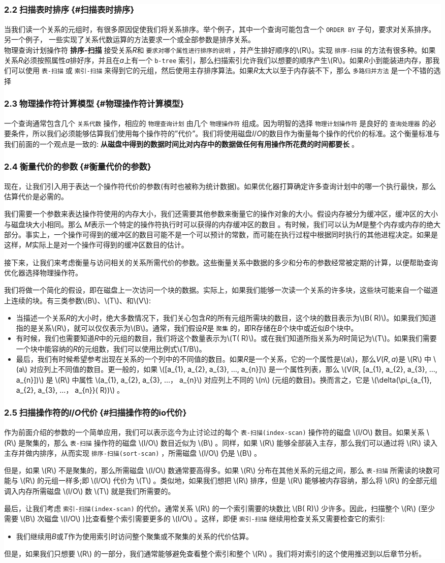 
### 2.2 扫描表时排序 {#扫描表时排序}

当我们读一个关系的元组时，有很多原因促使我们将关系排序。举个例子，其中一个查询可能包含一个 `ORDER BY` 子句，要求对关系排序。另一个例子， 一些实现了关系代数运算的方法要求一个或全部参数是排序关系。 <br/>
物理查询计划操作符 **排序-扫描** 接受关系$R$和 `要求对哪个属性进行排序的说明` ，并产生排好顺序的\\(R\\)。实现 `排序-扫描` 的方法有很多种。如果关系$R$必须按照属性$a$排好序，并且在$a$上有一个 `b-tree` 索引，那么扫描索引允许我们以想要的顺序产生\\(R\\)。如果$R$小到能装进内存，那我们可以使用 `表-扫描` 或 `索引-扫描` 来得到它的元组，然后使用主存排序算法。如果$R$太大以至于内存装不下，那么 `多路归并方法` 是一个不错的选择 <br/>


### 2.3 物理操作符计算模型 {#物理操作符计算模型}

一个查询通常包含几个 `关系代数` 操作，相应的 `物理查询计划` 由几个 `物理操作符` 组成。因为明智的选择 `物理计划操作符` 是良好的 `查询处理器` 的必要条件，所以我们必须能够估算我们使用每个操作符的”代价”。我们将使用磁盘$I/O$的数目作为衡量每个操作的代价的标准。这个衡量标准与我们前面的一个观点是一致的: **从磁盘中得到的数据时间比对内存中的数据做任何有用操作所花费的时间都要长** 。 <br/>


### 2.4 衡量代价的参数 {#衡量代价的参数}

现在，让我们引入用于表达一个操作符代价的参数(有时也被称为统计数据)。如果优化器打算确定许多查询计划中的哪一个执行最快，那么估算代价是必需的。 <br/>

我们需要一个参数来表达操作符使用的内存大小，我们还需要其他参数来衡量它的操作对象的大小。假设内存被分为缓冲区，缓冲区的大小与磁盘块大小相同。那么 <span class="underline">$M$表示一个特定的操作符执行时可以获得的内存缓冲区的数目</span> 。有时候，我们可以认为$M$是整个内存或内存的绝大部分。事实上，一个操作可得到的缓冲区的数目可能不是一个可以预计的常数，而可能在执行过程中根据同时执行的其他进程决定。如果是这样，$M$实际上是对一个操作可得到的缓冲区数目的估计。 <br/>

接下来，让我们来考虑衡量与访问相关的关系所需代价的参数。这些衡量关系中数据的多少和分布的参数经常被定期的计算，以便帮助查询优化器选择物理操作符。 <br/>

我们将做一个简化的假设，即在磁盘上一次访问一个块的数据。实际上，如果我们能够一次读一个关系的许多块，这些块可能来自一个磁道上连续的块。有三类参数\\(B\\)、\\(T\\)、和\\(V\\): <br/>

-   当描述一个关系$R$的大小时，绝大多数情况下，我们关心包含$R$的所有元组所需块的数目，这个块的数目表示为\\(B( R)\\)。如果我们知道指的是关系\\(R\\)，就可以仅仅表示为\\(B\\)。通常，我们假设$R$是 `聚集` 的，即R存储在$B$个块中或近似$B$个块中。 <br/>
-   有时候，我们也需要知道$R$中的元组的数目，我们将这个数量表示为\\(T( R)\\)。或在我们知道所指关系为$R$时简记为\\(T\\)。如果我们需要一个块中能容纳的$R$的元组数，我们可以使用比例式\\(T/B\\)。 <br/>
-   最后，我们有时候希望参考出现在关系的一个列中的不同值的数目。如果$R$是一个关系，它的一个属性是\\(a\\)，那么$V(R, a)$是 \\(R\\) 中 \\(a\\) 对应列上不同值的数目。更一般的，如果 \\([a\_{1}, a\_{2}, a\_{3}, ..., a\_{n}]\\) 是一个属性列表，那么 \\(V(R, [a\_{1}, a\_{2}, a\_{3}, ..., a\_{n}])\\) 是 \\(R\\) 中属性 \\(a\_{1}, a\_{2}, a\_{3}, ...， a\_{n}\\) 对应列上不同的 \\(n\\) (元组的数目)。换而言之，它是 \\(\delta(\pi\_{a\_{1}, a\_{2}, a\_{3}, ...， a\_{n}}( R))\\) 。 <br/>


### 2.5 扫描操作符的$I/O$代价 {#扫描操作符的io代价}

作为前面介绍的参数的一个简单应用，我们可以表示迄今为止讨论过的每个 `表-扫描(index-scan)` 操作符的磁盘 \\(I/O\\) 数目。如果关系 \\(R\\) 是聚集的，那么 `表-扫描` 操作符的磁盘 \\(I/O\\) 数目近似为 \\(B\\) 。同样，如果 \\(R\\) 能够全部装入主存，那么我们可以通过将 \\(R\\) 读入主存并做内排序，从而实现 `排序-扫描(sort-scan)` ，所需磁盘 \\(I/O\\) 仍是 \\(B\\) 。 <br/>

但是，如果 \\(R\\) 不是聚集的，那么所需磁盘 \\(I/O\\) 数通常要高得多。如果 \\(R\\) 分布在其他关系的元组之间，那么 `表-扫描` 所需读的块数可能与 \\(R\\) 的元组一样多;即 \\(I/O\\) 代价为 \\(T\\) 。类似地，如果我们想把 \\(R\\) 排序，但是 \\(R\\) 能够被内存容纳，那么将 \\(R\\) 的全部元组调入内存所需磁盘 \\(I/O\\) 数 \\(T\\) 就是我们所需要的。 <br/>

最后，让我们考虑 `索引-扫描(index-scan)` 的代价。通常关系 \\(R\\) 的一个索引需要的块数比 \\(B( R)\\) 少许多。因此，扫描整个 \\(R\\) (至少需要 \\(B\\) 次磁盘 \\(I/O\\) )比查看整个索引需要更多的 \\(I/O\\) 。这样，即便 `索引-扫描` 继续用检查关系又需要检查它的索引: <br/>

-   我们继续用$B$或$T$作为使用索引时访问整个聚集或不聚集的关系的代价估算。 <br/>

但是，如果我们只想要 \\(R\\) 的一部分，我们通常能够避免查看整个索引和整个 \\(R\\) 。我们将对索引的这个使用推迟到以后章节分析。 <br/>
